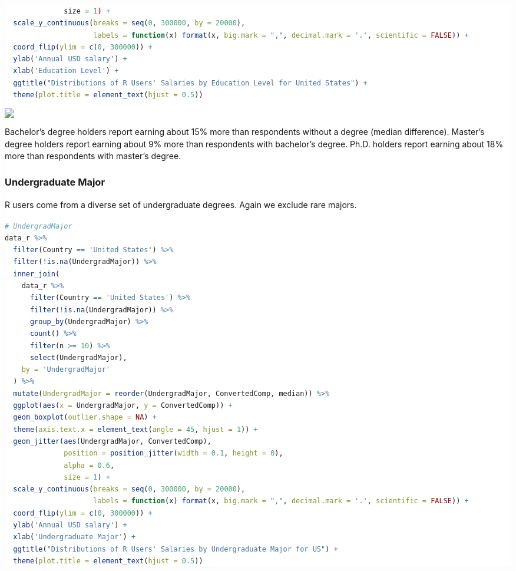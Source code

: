 ``` r
              size = 1) +
  scale_y_continuous(breaks = seq(0, 300000, by = 20000), 
                     labels = function(x) format(x, big.mark = ",", decimal.mark = '.', scientific = FALSE)) +
  coord_flip(ylim = c(0, 300000)) +
  ylab('Annual USD salary') +
  xlab('Education Level') +
  ggtitle("Distributions of R Users' Salaries by Education Level for United States") +
  theme(plot.title = element_text(hjust = 0.5))
```

<img src="{{site.url}}/assets/images/sal_edlevel-1.png" style="display: block; margin: auto;" />

Bachelor’s degree holders report earning about 15% more than respondents
without a degree (median difference). Master’s degree holders report
earning about 9% more than respondents with bachelor’s degree.
Ph.D. holders report earning about 18% more than respondents with master’s
degree.

### Undergraduate Major

R users come from a diverse set of undergraduate degrees. Again we
exclude rare majors.

``` r
# UndergradMajor
data_r %>% 
  filter(Country == 'United States') %>% 
  filter(!is.na(UndergradMajor)) %>% 
  inner_join(
    data_r %>% 
      filter(Country == 'United States') %>% 
      filter(!is.na(UndergradMajor)) %>% 
      group_by(UndergradMajor) %>% 
      count() %>% 
      filter(n >= 10) %>% 
      select(UndergradMajor),
    by = 'UndergradMajor'
  ) %>% 
  mutate(UndergradMajor = reorder(UndergradMajor, ConvertedComp, median)) %>% 
  ggplot(aes(x = UndergradMajor, y = ConvertedComp)) + 
  geom_boxplot(outlier.shape = NA) +
  theme(axis.text.x = element_text(angle = 45, hjust = 1)) +
  geom_jitter(aes(UndergradMajor, ConvertedComp),
              position = position_jitter(width = 0.1, height = 0),
              alpha = 0.6,
              size = 1) +
  scale_y_continuous(breaks = seq(0, 300000, by = 20000), 
                     labels = function(x) format(x, big.mark = ",", decimal.mark = '.', scientific = FALSE)) +
  coord_flip(ylim = c(0, 300000)) +
  ylab('Annual USD salary') +
  xlab('Undergraduate Major') +
  ggtitle("Distributions of R Users' Salaries by Undergraduate Major for US") +
  theme(plot.title = element_text(hjust = 0.5))
```
